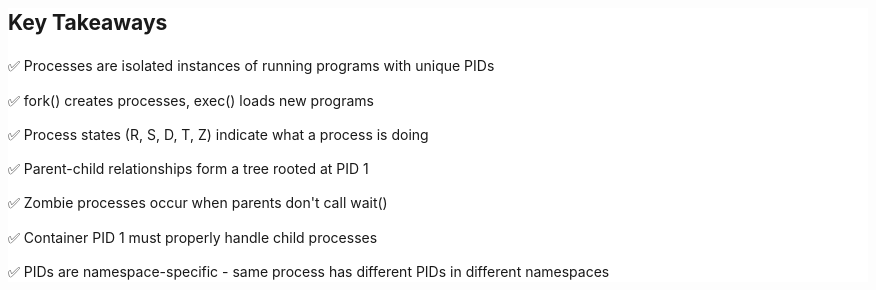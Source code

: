 
## Key Takeaways

✅ Processes are isolated instances of running programs with unique PIDs

✅ fork() creates processes, exec() loads new programs

✅ Process states (R, S, D, T, Z) indicate what a process is doing

✅ Parent-child relationships form a tree rooted at PID 1

✅ Zombie processes occur when parents don't call wait()

✅ Container PID 1 must properly handle child processes

✅ PIDs are namespace-specific - same process has different PIDs in different namespaces